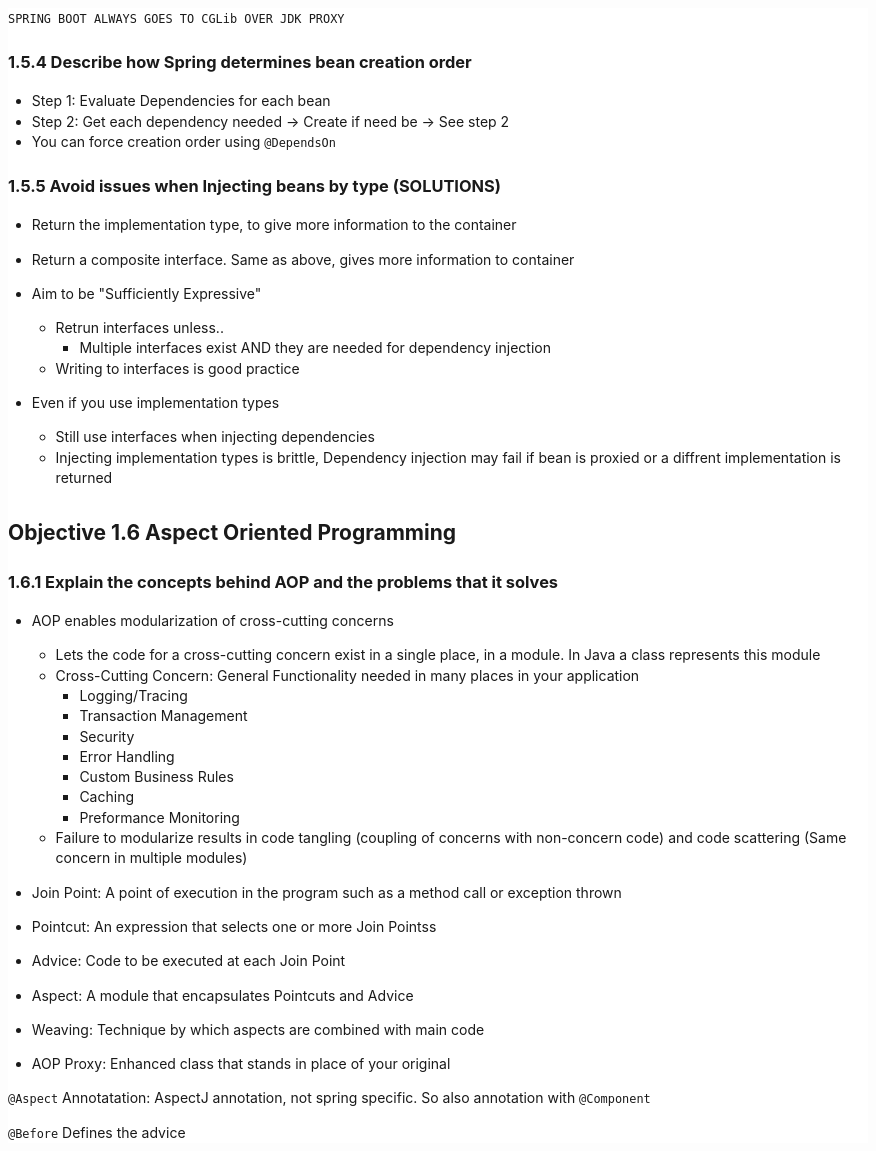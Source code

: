     SPRING BOOT ALWAYS GOES TO CGLib OVER JDK PROXY

### 1.5.4 Describe how Spring determines bean creation order 
- Step 1: Evaluate Dependencies for each bean
- Step 2: Get each dependency needed -> Create if need be -> See step 2
- You can force creation order using `@DependsOn`
### 1.5.5 Avoid issues when Injecting beans by type (SOLUTIONS)
- Return the implementation type, to give more information to the container
- Return a composite interface. Same as above, gives more information to container
- Aim to be "Sufficiently Expressive"
    - Retrun interfaces unless..
        - Multiple interfaces exist AND they are needed for dependency injection
    - Writing to interfaces is good practice

- Even if you use implementation types
    - Still use interfaces when injecting dependencies
    - Injecting implementation types is brittle, Dependency injection may fail if bean is proxied or a diffrent implementation is returned

## Objective 1.6 Aspect Oriented Programming 
### 1.6.1 Explain the concepts behind AOP and the problems that it solves 
- AOP enables modularization of cross-cutting concerns
    - Lets the code for a cross-cutting concern exist in a single place, in a module. In Java a class represents this module
    - Cross-Cutting Concern: General Functionality needed in many places in your application
        - Logging/Tracing
        - Transaction Management
        - Security
        - Error Handling
        - Custom Business Rules
        - Caching
        - Preformance Monitoring
    - Failure to modularize results in code tangling (coupling of concerns with non-concern code) and code scattering (Same concern in multiple modules)

- Join Point: A point of execution in the program such as a method call or exception thrown
- Pointcut: An expression that selects one or more Join Pointss
- Advice: Code to be executed at each Join Point
- Aspect: A module that encapsulates Pointcuts and Advice
- Weaving: Technique by which aspects are combined with main code
- AOP Proxy: Enhanced class that stands in place of your original



`@Aspect` Annotatation: AspectJ annotation, not spring specific. So also annotation with `@Component`

`@Before` Defines the advice
